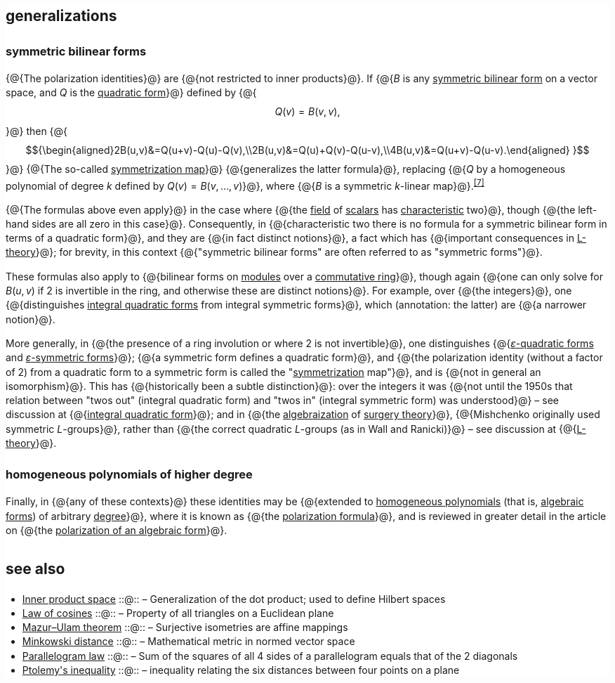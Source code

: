 ## generalizations

### symmetric bilinear forms

{@{The polarization identities}@} are {@{not restricted to inner products}@}. If {@{$B$ is any [symmetric bilinear form](symmetric%20bilinear%20form.md) on a vector space, and $Q$ is the [quadratic form](quadratic%20form.md)}@} defined by {@{$$Q(v)=B(v,v),$$}@} then {@{$${\begin{aligned}2B(u,v)&=Q(u+v)-Q(u)-Q(v),\\2B(u,v)&=Q(u)+Q(v)-Q(u-v),\\4B(u,v)&=Q(u+v)-Q(u-v).\end{aligned} }$$}@} {@{The so-called [symmetrization map](homogeneous%20polynomial.md)}@} {@{generalizes the latter formula}@}, replacing {@{$Q$ by a homogeneous polynomial of degree $k$ defined by $Q(v)=B(v,\ldots ,v)$}@}, where {@{$B$ is a symmetric $k$-linear map}@}.<sup>[\[7\]](#^ref-7)</sup> 

{@{The formulas above even apply}@} in the case where {@{the [field](field%20(mathematics).md) of [scalars](scalar%20(mathematics).md) has [characteristic](characteristic%20(algebra).md) two}@}, though {@{the left-hand sides are all zero in this case}@}. Consequently, in {@{characteristic two there is no formula for a symmetric bilinear form in terms of a quadratic form}@}, and they are {@{in fact distinct notions}@}, a fact which has {@{important consequences in [L-theory](L-theory.md)}@}; for brevity, in this context {@{"symmetric bilinear forms" are often referred to as "symmetric forms"}@}. 

These formulas also apply to {@{bilinear forms on [modules](module%20(mathematics).md) over a [commutative ring](commutative%20ring.md)}@}, though again {@{one can only solve for $B(u,v)$ if 2 is invertible in the ring, and otherwise these are distinct notions}@}. For example, over {@{the integers}@}, one {@{distinguishes [integral quadratic forms](integral%20quadratic%20form.md#integral%20quadratic%20forms) from integral symmetric forms}@}, which (annotation: the latter) are {@{a narrower notion}@}. 

More generally, in {@{the presence of a ring involution or where 2 is not invertible}@}, one distinguishes {@{[$\varepsilon$-quadratic forms](ε-quadratic%20form.md) and [$\varepsilon$-symmetric forms](ε-symmetric%20form.md)}@}; {@{a symmetric form defines a quadratic form}@}, and {@{the polarization identity \(without a factor of 2\) from a quadratic form to a symmetric form is called the "[symmetrization](symmetrization.md) map"}@}, and is {@{not in general an isomorphism}@}. This has {@{historically been a subtle distinction}@}: over the integers it was {@{not until the 1950s that relation between "twos out" \(integral quadratic form\) and "twos in" \(integral symmetric form\) was understood}@} – see discussion at {@{[integral quadratic form](integral%20quadratic%20form.md#integral%20quadratic%20forms)}@}; and in {@{the [algebraization](algebraization.md) of [surgery theory](surgery%20theory.md)}@}, {@{Mishchenko originally used symmetric _L_-groups}@}, rather than {@{the correct quadratic _L_-groups \(as in Wall and Ranicki\)}@} – see discussion at {@{[L-theory](L-theory.md)}@}. 

### homogeneous polynomials of higher degree

Finally, in {@{any of these contexts}@} these identities may be {@{extended to [homogeneous polynomials](homogeneous%20polynomial.md) \(that is, [algebraic forms](algebraic%20form.md)\) of arbitrary [degree](degree%20of%20a%20polynomial.md)}@}, where it is known as {@{the [polarization formula](polarization%20formula.md)}@}, and is reviewed in greater detail in the article on {@{the [polarization of an algebraic form](polarization%20of%20an%20algebraic%20form.md)}@}. 

## see also

- [Inner product space](inner%20product%20space.md) ::@:: – Generalization of the dot product; used to define Hilbert spaces 
- [Law of cosines](law%20of%20cosines.md) ::@:: – Property of all triangles on a Euclidean plane 
- [Mazur–Ulam theorem](Mazur–Ulam%20theorem.md) ::@:: – Surjective isometries are affine mappings 
- [Minkowski distance](Minkowski%20distance.md) ::@:: – Mathematical metric in normed vector space 
- [Parallelogram law](parallelogram%20law.md) ::@:: – Sum of the squares of all 4 sides of a parallelogram equals that of the 2 diagonals 
- [Ptolemy's inequality](Ptolemy's%20inequality.md) ::@:: – inequality relating the six distances between four points on a plane 
